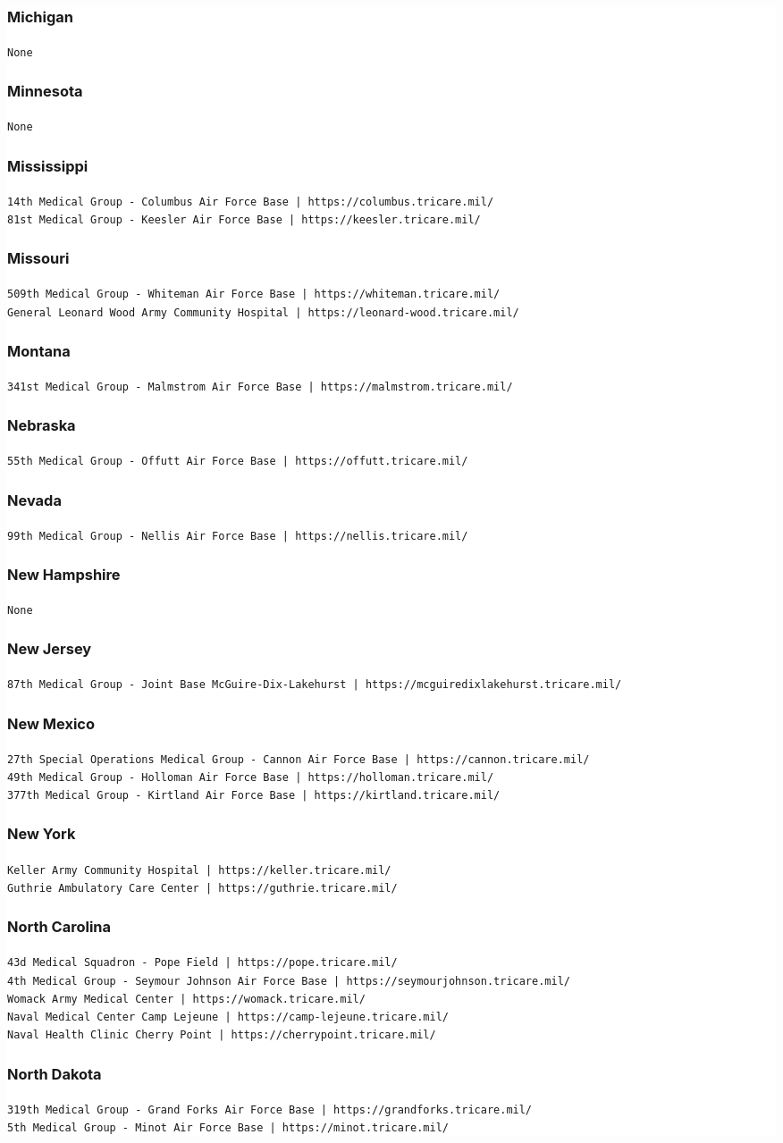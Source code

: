  ### Michigan
    None

  ### Minnesota
    None

  ### Mississippi
    14th Medical Group - Columbus Air Force Base | https://columbus.tricare.mil/
    81st Medical Group - Keesler Air Force Base | https://keesler.tricare.mil/

  ### Missouri
    509th Medical Group - Whiteman Air Force Base | https://whiteman.tricare.mil/
    General Leonard Wood Army Community Hospital | https://leonard-wood.tricare.mil/

  ### Montana
    341st Medical Group - Malmstrom Air Force Base | https://malmstrom.tricare.mil/

  ### Nebraska
    55th Medical Group - Offutt Air Force Base | https://offutt.tricare.mil/

  ### Nevada
    99th Medical Group - Nellis Air Force Base | https://nellis.tricare.mil/

  ### New Hampshire
    None

  ### New Jersey
    87th Medical Group - Joint Base McGuire-Dix-Lakehurst | https://mcguiredixlakehurst.tricare.mil/

  ### New Mexico
    27th Special Operations Medical Group - Cannon Air Force Base | https://cannon.tricare.mil/
    49th Medical Group - Holloman Air Force Base | https://holloman.tricare.mil/
    377th Medical Group - Kirtland Air Force Base | https://kirtland.tricare.mil/

  ### New York
    Keller Army Community Hospital | https://keller.tricare.mil/
    Guthrie Ambulatory Care Center | https://guthrie.tricare.mil/

  ### North Carolina
    43d Medical Squadron - Pope Field | https://pope.tricare.mil/
    4th Medical Group - Seymour Johnson Air Force Base | https://seymourjohnson.tricare.mil/
    Womack Army Medical Center | https://womack.tricare.mil/
    Naval Medical Center Camp Lejeune | https://camp-lejeune.tricare.mil/
    Naval Health Clinic Cherry Point | https://cherrypoint.tricare.mil/

  ### North Dakota
    319th Medical Group - Grand Forks Air Force Base | https://grandforks.tricare.mil/
    5th Medical Group - Minot Air Force Base | https://minot.tricare.mil/
